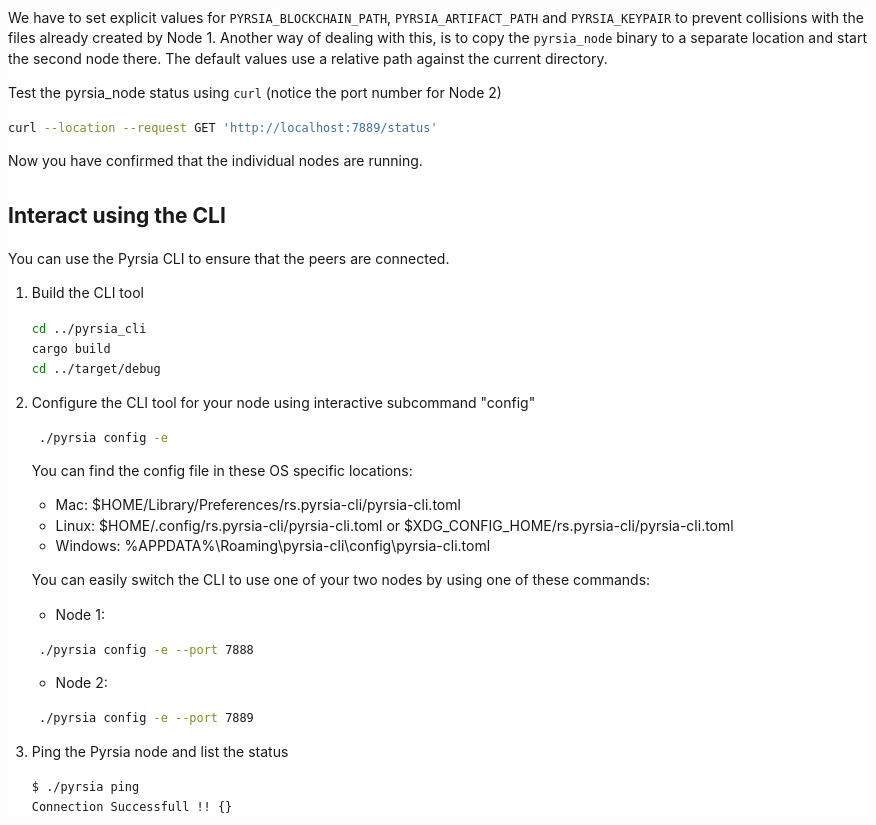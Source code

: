    We have to set explicit values for `PYRSIA_BLOCKCHAIN_PATH`, `PYRSIA_ARTIFACT_PATH` and `PYRSIA_KEYPAIR` to prevent
   collisions with the files already created by Node 1. Another way of dealing with this, is to copy the `pyrsia_node`
   binary to a separate location and start the second node there. The default values use a relative path against the current directory.

   Test the pyrsia_node status using `curl` (notice the port number for Node 2)

   ```sh
   curl --location --request GET 'http://localhost:7889/status'
   ```

Now you have confirmed that the individual nodes are running.

## Interact using the CLI

You can use the Pyrsia CLI to ensure that the peers are connected.

1. Build the CLI tool

   ```sh
   cd ../pyrsia_cli
   cargo build
   cd ../target/debug
   ```

2. Configure the CLI tool for your node using interactive subcommand "config"

   ```sh
    ./pyrsia config -e
   ```

   You can find the config file in these OS specific locations:

   - Mac:  $HOME/Library/Preferences/rs.pyrsia-cli/pyrsia-cli.toml
   - Linux: $HOME/.config/rs.pyrsia-cli/pyrsia-cli.toml or $XDG_CONFIG_HOME/rs.pyrsia-cli/pyrsia-cli.toml
   - Windows: %APPDATA%\\Roaming\\pyrsia-cli\\config\\pyrsia-cli.toml

   You can easily switch the CLI to use one of your two nodes by using one of these commands:
   - Node 1:

   ```sh
    ./pyrsia config -e --port 7888
   ```

   - Node 2:

   ```sh
    ./pyrsia config -e --port 7889
   ```

3. Ping the Pyrsia node and list the status

   ```sh
   $ ./pyrsia ping
   Connection Successfull !! {}
   ```

